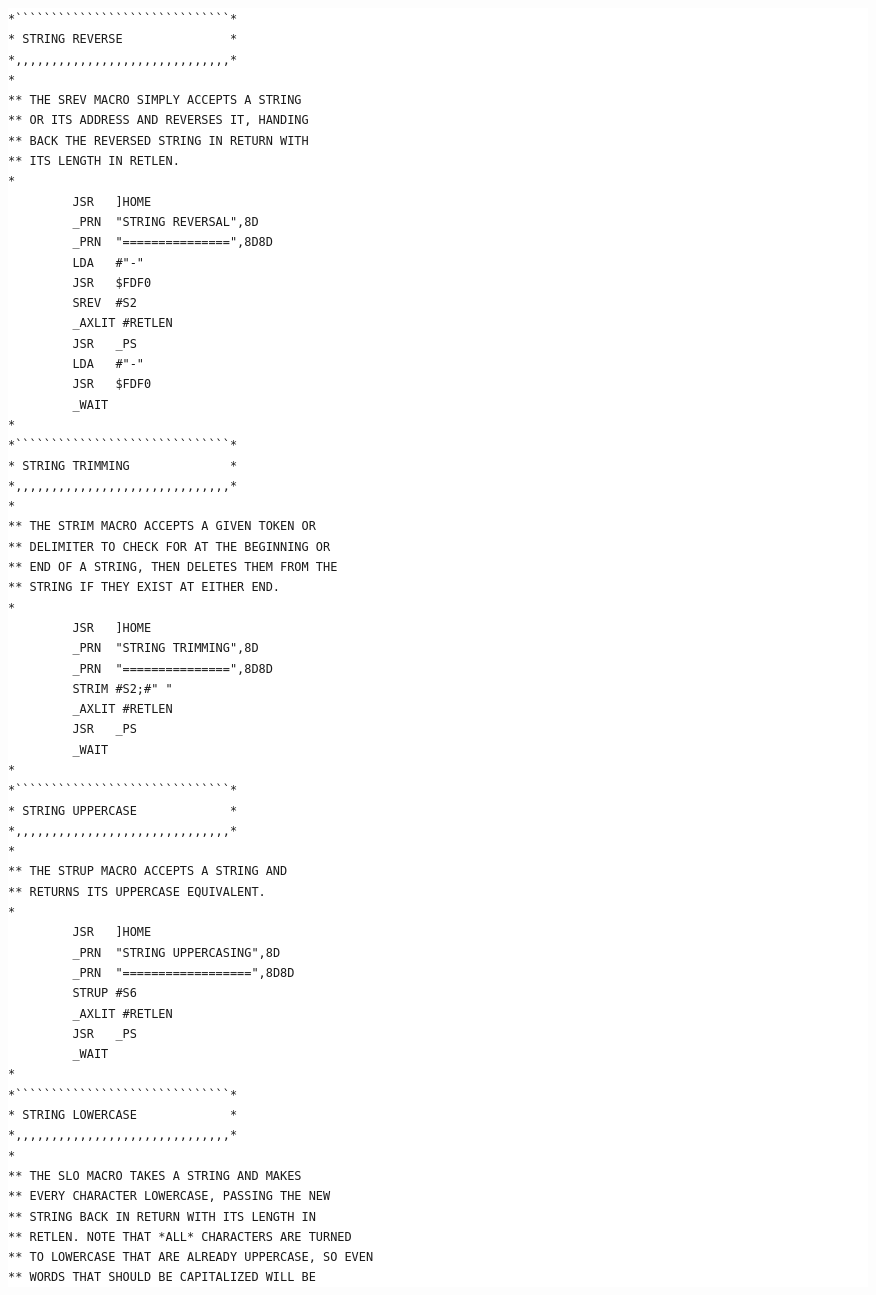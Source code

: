 ```assembly
*``````````````````````````````*
* STRING REVERSE               *
*,,,,,,,,,,,,,,,,,,,,,,,,,,,,,,*
*
** THE SREV MACRO SIMPLY ACCEPTS A STRING
** OR ITS ADDRESS AND REVERSES IT, HANDING
** BACK THE REVERSED STRING IN RETURN WITH
** ITS LENGTH IN RETLEN.
*
         JSR   ]HOME
         _PRN  "STRING REVERSAL",8D
         _PRN  "===============",8D8D
         LDA   #"-"
         JSR   $FDF0
         SREV  #S2
         _AXLIT #RETLEN
         JSR   _PS
         LDA   #"-"
         JSR   $FDF0
         _WAIT
*
*``````````````````````````````*
* STRING TRIMMING              *
*,,,,,,,,,,,,,,,,,,,,,,,,,,,,,,*
*
** THE STRIM MACRO ACCEPTS A GIVEN TOKEN OR
** DELIMITER TO CHECK FOR AT THE BEGINNING OR
** END OF A STRING, THEN DELETES THEM FROM THE
** STRING IF THEY EXIST AT EITHER END.
*
         JSR   ]HOME
         _PRN  "STRING TRIMMING",8D
         _PRN  "===============",8D8D
         STRIM #S2;#" "
         _AXLIT #RETLEN
         JSR   _PS
         _WAIT
*
*``````````````````````````````*
* STRING UPPERCASE             *
*,,,,,,,,,,,,,,,,,,,,,,,,,,,,,,*
*
** THE STRUP MACRO ACCEPTS A STRING AND
** RETURNS ITS UPPERCASE EQUIVALENT.
*
         JSR   ]HOME
         _PRN  "STRING UPPERCASING",8D
         _PRN  "==================",8D8D
         STRUP #S6
         _AXLIT #RETLEN
         JSR   _PS
         _WAIT
*
*``````````````````````````````*
* STRING LOWERCASE             *
*,,,,,,,,,,,,,,,,,,,,,,,,,,,,,,*
*
** THE SLO MACRO TAKES A STRING AND MAKES
** EVERY CHARACTER LOWERCASE, PASSING THE NEW
** STRING BACK IN RETURN WITH ITS LENGTH IN
** RETLEN. NOTE THAT *ALL* CHARACTERS ARE TURNED
** TO LOWERCASE THAT ARE ALREADY UPPERCASE, SO EVEN
** WORDS THAT SHOULD BE CAPITALIZED WILL BE
```